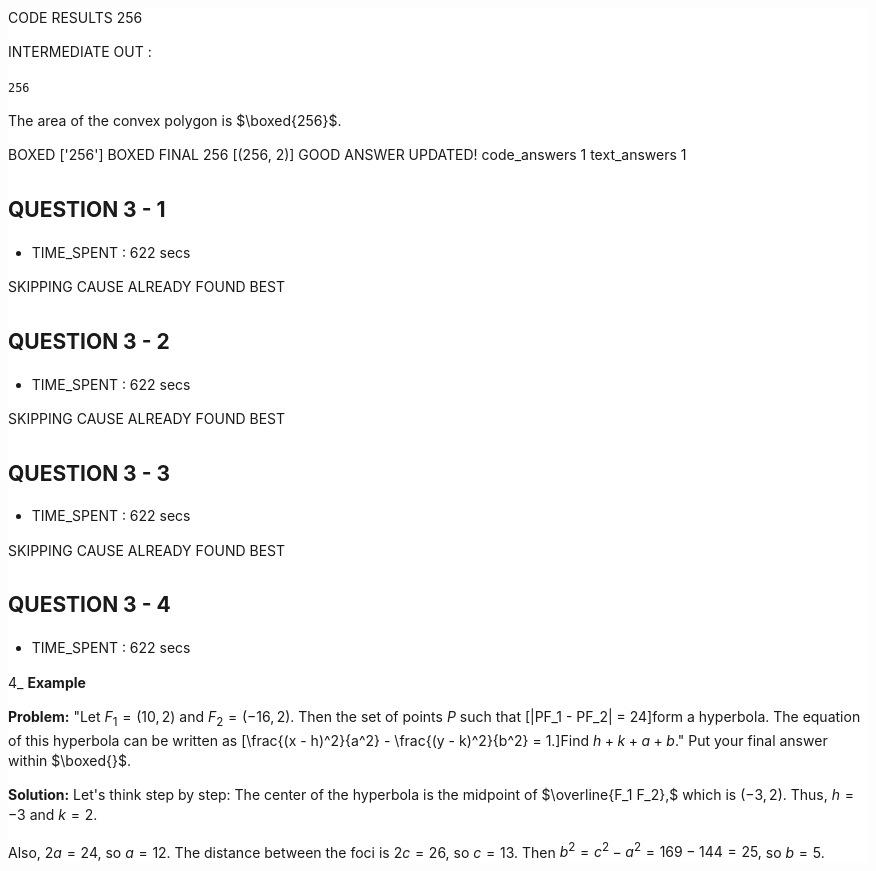 CODE RESULTS 256

INTERMEDIATE OUT :
```output
256
```
The area of the convex polygon is $\boxed{256}$.

BOXED ['256']
BOXED FINAL 256
[(256, 2)]
GOOD ANSWER UPDATED!
code_answers 1 text_answers 1



## QUESTION 3 - 1 
- TIME_SPENT : 622 secs

SKIPPING CAUSE ALREADY FOUND BEST



## QUESTION 3 - 2 
- TIME_SPENT : 622 secs

SKIPPING CAUSE ALREADY FOUND BEST



## QUESTION 3 - 3 
- TIME_SPENT : 622 secs

SKIPPING CAUSE ALREADY FOUND BEST



## QUESTION 3 - 4 
- TIME_SPENT : 622 secs

4_
**Example**

**Problem:** 
"Let $F_1 = (10,2)$ and $F_ 2= (-16,2).$  Then the set of points $P$ such that
\[|PF_1 - PF_2| = 24\]form a hyperbola.  The equation of this hyperbola can be written as
\[\frac{(x - h)^2}{a^2} - \frac{(y - k)^2}{b^2} = 1.\]Find $h + k + a + b.$"
Put your final answer within $\boxed{}$.

**Solution:** 
Let's think step by step:
The center of the hyperbola is the midpoint of $\overline{F_1 F_2},$ which is $(-3,2).$  Thus, $h = -3$ and $k = 2.$

Also, $2a = 24,$ so $a = 12.$  The distance between the foci is $2c = 26,$ so $c = 13.$  Then $b^2 = c^2 - a^2 = 169 - 144 = 25,$ so $b = 5.$
